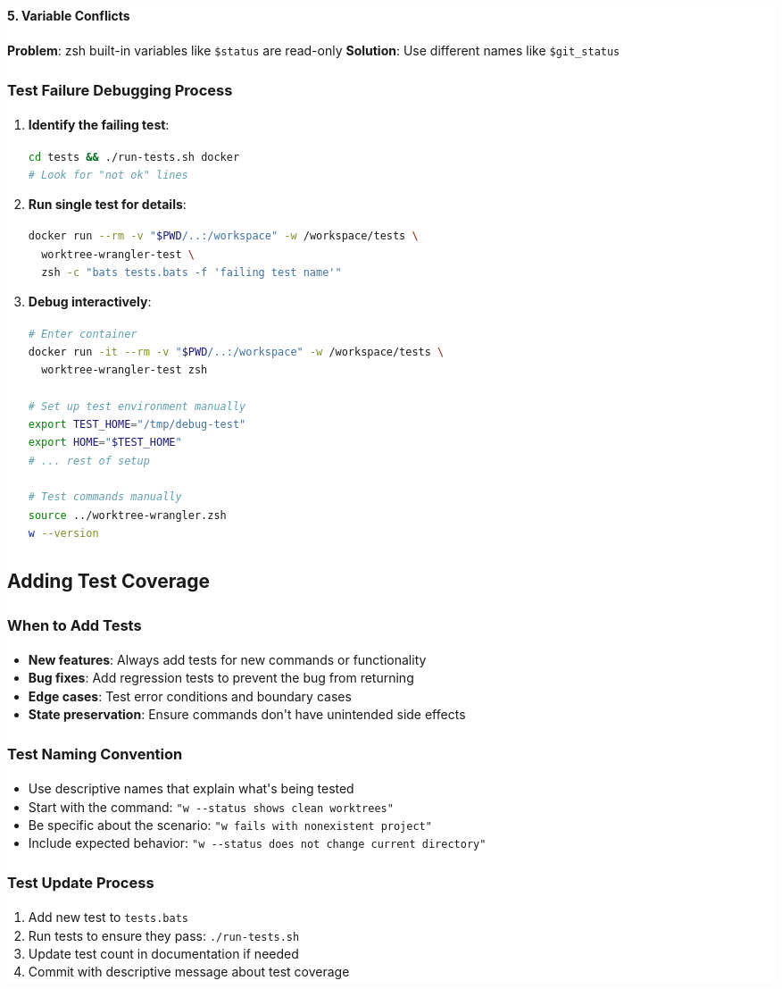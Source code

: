 #### 5. Variable Conflicts
**Problem**: zsh built-in variables like `$status` are read-only
**Solution**: Use different names like `$git_status`

### Test Failure Debugging Process

1. **Identify the failing test**:
   ```bash
   cd tests && ./run-tests.sh docker
   # Look for "not ok" lines
   ```

2. **Run single test for details**:
   ```bash
   docker run --rm -v "$PWD/..:/workspace" -w /workspace/tests \
     worktree-wrangler-test \
     zsh -c "bats tests.bats -f 'failing test name'"
   ```

3. **Debug interactively**:
   ```bash
   # Enter container
   docker run -it --rm -v "$PWD/..:/workspace" -w /workspace/tests \
     worktree-wrangler-test zsh
   
   # Set up test environment manually
   export TEST_HOME="/tmp/debug-test"
   export HOME="$TEST_HOME"
   # ... rest of setup
   
   # Test commands manually
   source ../worktree-wrangler.zsh
   w --version
   ```

## Adding Test Coverage

### When to Add Tests
- **New features**: Always add tests for new commands or functionality
- **Bug fixes**: Add regression tests to prevent the bug from returning
- **Edge cases**: Test error conditions and boundary cases
- **State preservation**: Ensure commands don't have unintended side effects

### Test Naming Convention
- Use descriptive names that explain what's being tested
- Start with the command: `"w --status shows clean worktrees"`
- Be specific about the scenario: `"w fails with nonexistent project"`
- Include expected behavior: `"w --status does not change current directory"`

### Test Update Process
1. Add new test to `tests.bats`
2. Run tests to ensure they pass: `./run-tests.sh`
3. Update test count in documentation if needed
4. Commit with descriptive message about test coverage
